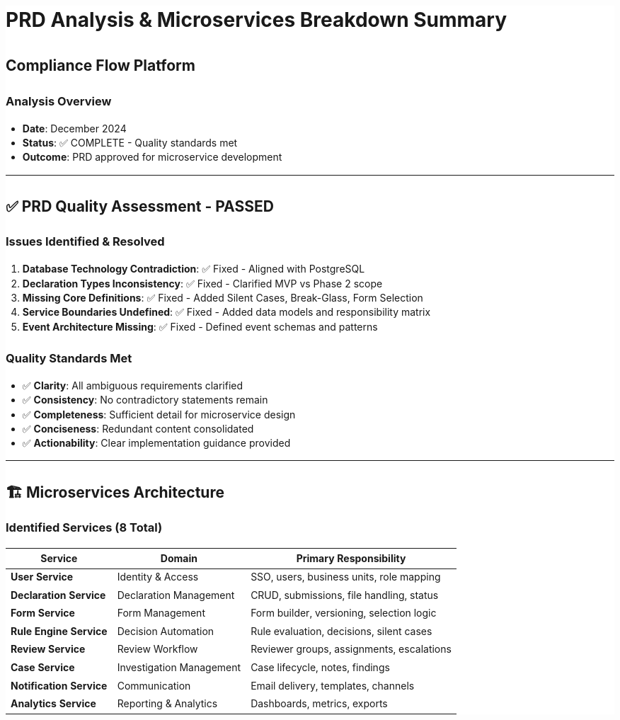 # PRD Analysis & Microservices Breakdown Summary
## Compliance Flow Platform

### Analysis Overview
- **Date**: December 2024
- **Status**: ✅ COMPLETE - Quality standards met
- **Outcome**: PRD approved for microservice development

---

## ✅ PRD Quality Assessment - PASSED

### Issues Identified & Resolved
1. **Database Technology Contradiction**: ✅ Fixed - Aligned with PostgreSQL
2. **Declaration Types Inconsistency**: ✅ Fixed - Clarified MVP vs Phase 2 scope
3. **Missing Core Definitions**: ✅ Fixed - Added Silent Cases, Break-Glass, Form Selection
4. **Service Boundaries Undefined**: ✅ Fixed - Added data models and responsibility matrix
5. **Event Architecture Missing**: ✅ Fixed - Defined event schemas and patterns

### Quality Standards Met
- ✅ **Clarity**: All ambiguous requirements clarified
- ✅ **Consistency**: No contradictory statements remain
- ✅ **Completeness**: Sufficient detail for microservice design
- ✅ **Conciseness**: Redundant content consolidated
- ✅ **Actionability**: Clear implementation guidance provided

---

## 🏗️ Microservices Architecture

### Identified Services (8 Total)

| Service | Domain | Primary Responsibility |
|---------|--------|----------------------|
| **User Service** | Identity & Access | SSO, users, business units, role mapping |
| **Declaration Service** | Declaration Management | CRUD, submissions, file handling, status |
| **Form Service** | Form Management | Form builder, versioning, selection logic |
| **Rule Engine Service** | Decision Automation | Rule evaluation, decisions, silent cases |
| **Review Service** | Review Workflow | Reviewer groups, assignments, escalations |
| **Case Service** | Investigation Management | Case lifecycle, notes, findings |
| **Notification Service** | Communication | Email delivery, templates, channels |
| **Analytics Service** | Reporting & Analytics | Dashboards, metrics, exports |

